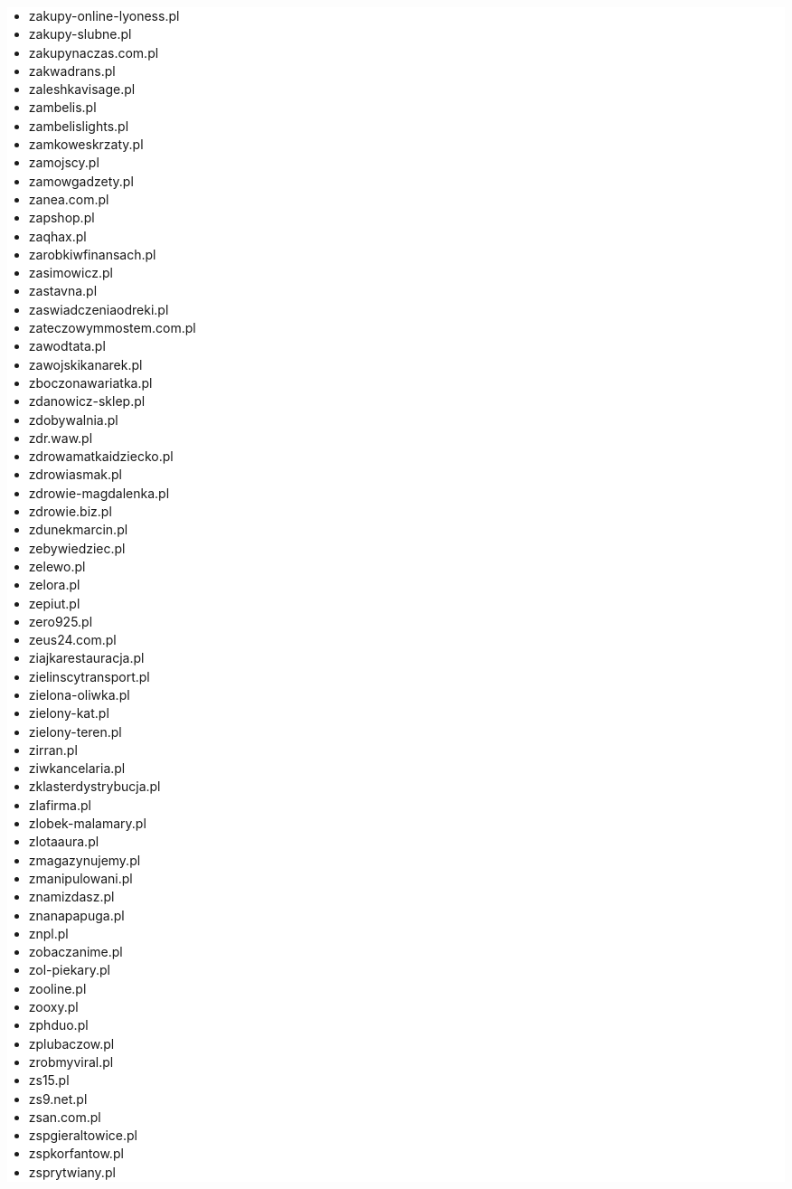 - zakupy-online-lyoness.pl
- zakupy-slubne.pl
- zakupynaczas.com.pl
- zakwadrans.pl
- zaleshkavisage.pl
- zambelis.pl
- zambelislights.pl
- zamkoweskrzaty.pl
- zamojscy.pl
- zamowgadzety.pl
- zanea.com.pl
- zapshop.pl
- zaqhax.pl
- zarobkiwfinansach.pl
- zasimowicz.pl
- zastavna.pl
- zaswiadczeniaodreki.pl
- zateczowymmostem.com.pl
- zawodtata.pl
- zawojskikanarek.pl
- zboczonawariatka.pl
- zdanowicz-sklep.pl
- zdobywalnia.pl
- zdr.waw.pl
- zdrowamatkaidziecko.pl
- zdrowiasmak.pl
- zdrowie-magdalenka.pl
- zdrowie.biz.pl
- zdunekmarcin.pl
- zebywiedziec.pl
- zelewo.pl
- zelora.pl
- zepiut.pl
- zero925.pl
- zeus24.com.pl
- ziajkarestauracja.pl
- zielinscytransport.pl
- zielona-oliwka.pl
- zielony-kat.pl
- zielony-teren.pl
- zirran.pl
- ziwkancelaria.pl
- zklasterdystrybucja.pl
- zlafirma.pl
- zlobek-malamary.pl
- zlotaaura.pl
- zmagazynujemy.pl
- zmanipulowani.pl
- znamizdasz.pl
- znanapapuga.pl
- znpl.pl
- zobaczanime.pl
- zol-piekary.pl
- zooline.pl
- zooxy.pl
- zphduo.pl
- zplubaczow.pl
- zrobmyviral.pl
- zs15.pl
- zs9.net.pl
- zsan.com.pl
- zspgieraltowice.pl
- zspkorfantow.pl
- zsprytwiany.pl